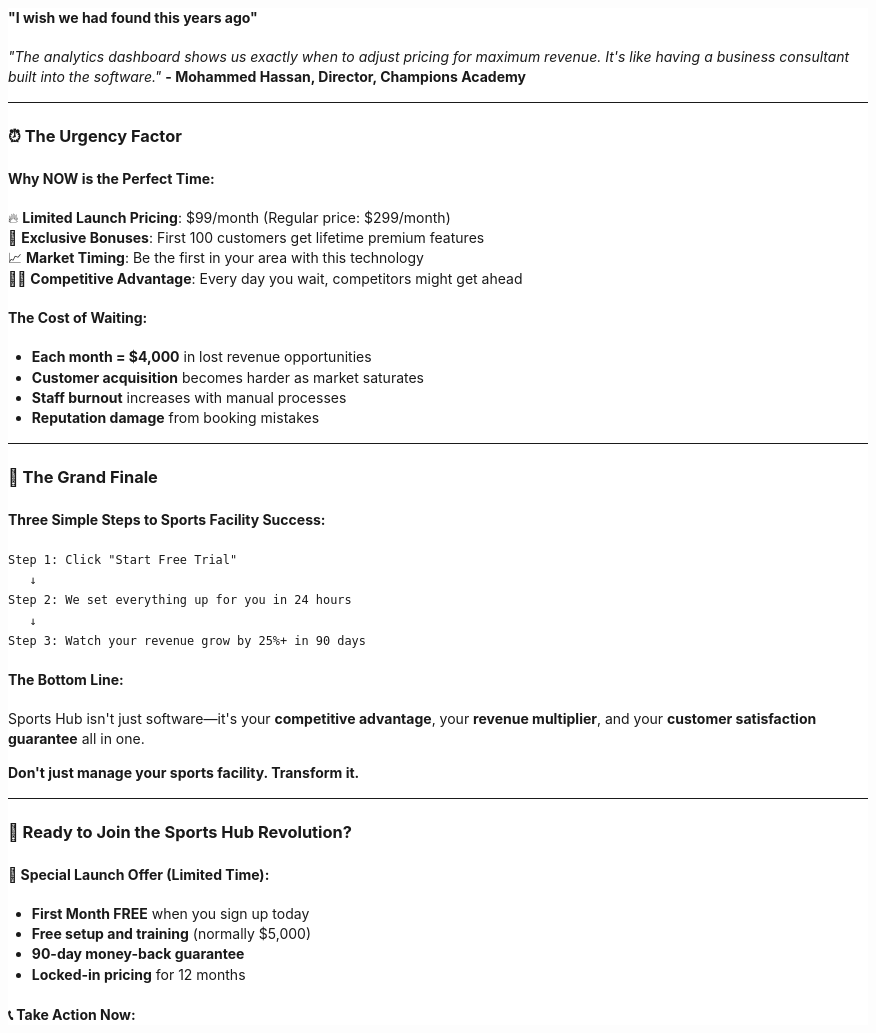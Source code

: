 #### **"I wish we had found this years ago"**
*"The analytics dashboard shows us exactly when to adjust pricing for maximum revenue. It's like having a business consultant built into the software."*
**- Mohammed Hassan, Director, Champions Academy**

---

### **⏰ The Urgency Factor**

#### **Why NOW is the Perfect Time:**

🔥 **Limited Launch Pricing**: $99/month (Regular price: $299/month)  
🎯 **Exclusive Bonuses**: First 100 customers get lifetime premium features  
📈 **Market Timing**: Be the first in your area with this technology  
🏃‍♂️ **Competitive Advantage**: Every day you wait, competitors might get ahead  

#### **The Cost of Waiting:**
- **Each month = $4,000** in lost revenue opportunities
- **Customer acquisition** becomes harder as market saturates
- **Staff burnout** increases with manual processes
- **Reputation damage** from booking mistakes

---

### **🎪 The Grand Finale**

#### **Three Simple Steps to Sports Facility Success:**

```
Step 1: Click "Start Free Trial" 
   ↓
Step 2: We set everything up for you in 24 hours
   ↓  
Step 3: Watch your revenue grow by 25%+ in 90 days
```

#### **The Bottom Line:**
Sports Hub isn't just software—it's your **competitive advantage**, your **revenue multiplier**, and your **customer satisfaction guarantee** all in one.

**Don't just manage your sports facility. Transform it.**

---

### **🚀 Ready to Join the Sports Hub Revolution?**

#### **🎯 Special Launch Offer (Limited Time):**
- **First Month FREE** when you sign up today
- **Free setup and training** (normally $5,000)
- **90-day money-back guarantee**
- **Locked-in pricing** for 12 months

#### **📞 Take Action Now:**
